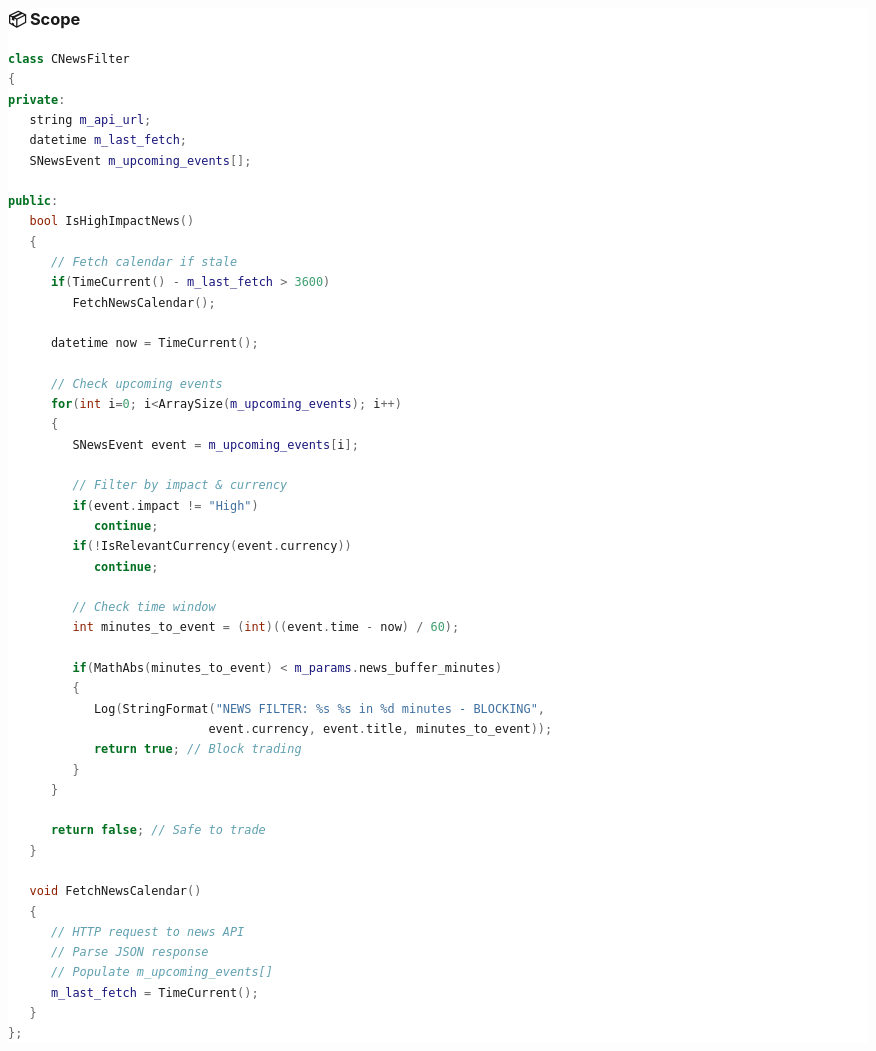 ### 📦 Scope
```cpp
class CNewsFilter
{
private:
   string m_api_url;
   datetime m_last_fetch;
   SNewsEvent m_upcoming_events[];
   
public:
   bool IsHighImpactNews()
   {
      // Fetch calendar if stale
      if(TimeCurrent() - m_last_fetch > 3600)
         FetchNewsCalendar();
      
      datetime now = TimeCurrent();
      
      // Check upcoming events
      for(int i=0; i<ArraySize(m_upcoming_events); i++)
      {
         SNewsEvent event = m_upcoming_events[i];
         
         // Filter by impact & currency
         if(event.impact != "High")
            continue;
         if(!IsRelevantCurrency(event.currency))
            continue;
         
         // Check time window
         int minutes_to_event = (int)((event.time - now) / 60);
         
         if(MathAbs(minutes_to_event) < m_params.news_buffer_minutes)
         {
            Log(StringFormat("NEWS FILTER: %s %s in %d minutes - BLOCKING",
                            event.currency, event.title, minutes_to_event));
            return true; // Block trading
         }
      }
      
      return false; // Safe to trade
   }
   
   void FetchNewsCalendar()
   {
      // HTTP request to news API
      // Parse JSON response
      // Populate m_upcoming_events[]
      m_last_fetch = TimeCurrent();
   }
};
```
